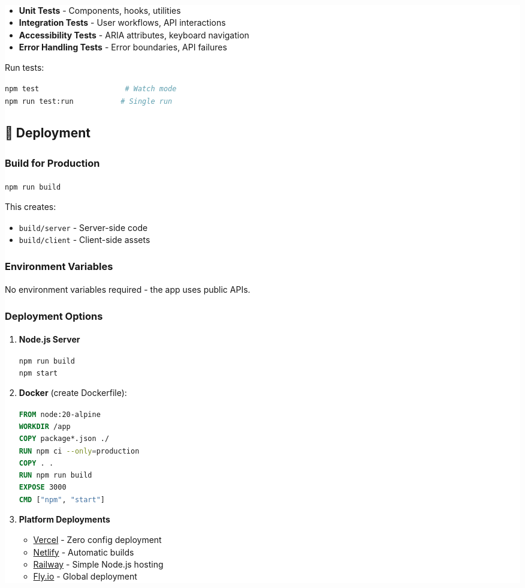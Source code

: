 - **Unit Tests** - Components, hooks, utilities
- **Integration Tests** - User workflows, API interactions
- **Accessibility Tests** - ARIA attributes, keyboard navigation
- **Error Handling Tests** - Error boundaries, API failures

Run tests:

```bash
npm test                    # Watch mode
npm run test:run           # Single run
```

## 🚀 Deployment

### Build for Production

```bash
npm run build
```

This creates:

- `build/server` - Server-side code
- `build/client` - Client-side assets

### Environment Variables

No environment variables required - the app uses public APIs.

### Deployment Options

1. **Node.js Server**

   ```bash
   npm run build
   npm start
   ```

2. **Docker** (create Dockerfile):

   ```dockerfile
   FROM node:20-alpine
   WORKDIR /app
   COPY package*.json ./
   RUN npm ci --only=production
   COPY . .
   RUN npm run build
   EXPOSE 3000
   CMD ["npm", "start"]
   ```

3. **Platform Deployments**
   - [Vercel](https://vercel.com/) - Zero config deployment
   - [Netlify](https://netlify.com/) - Automatic builds
   - [Railway](https://railway.app/) - Simple Node.js hosting
   - [Fly.io](https://fly.io/) - Global deployment
